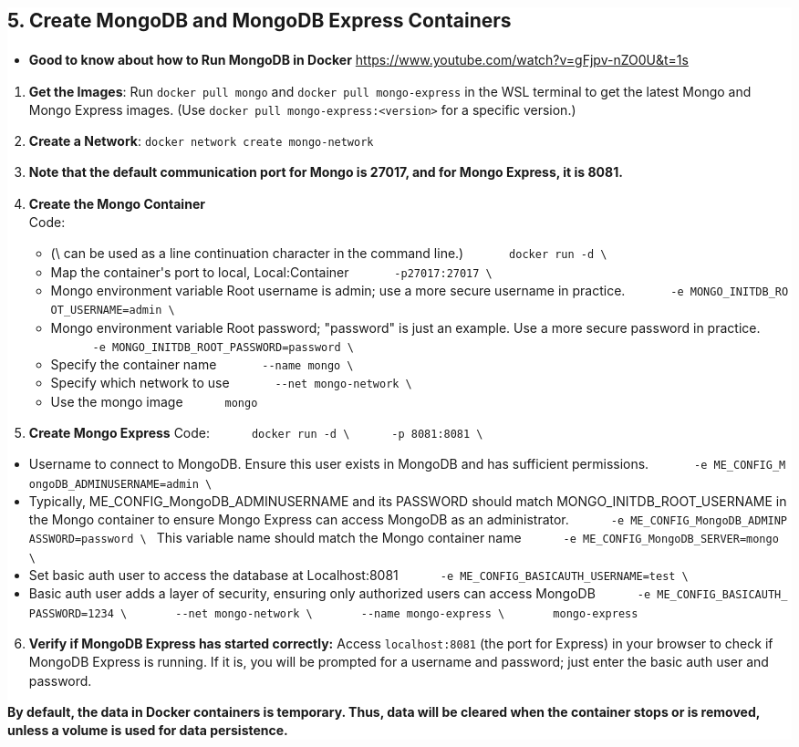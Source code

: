 ## 5. Create MongoDB and MongoDB Express Containers
- **Good to know about how to Run MongoDB in Docker** <https://www.youtube.com/watch?v=gFjpv-nZO0U&t=1s>
1. **Get the Images**: Run `docker pull mongo` and `docker pull mongo-express` in the WSL terminal to get the latest Mongo and Mongo Express images. (Use `docker pull mongo-express:<version>` for a specific version.)
2. **Create a Network**: `docker network create mongo-network`
3. **Note that the default communication port for Mongo is 27017, and for Mongo Express, it is 8081.**
4. **Create the Mongo Container**  
   Code: 
   - (\ can be used as a line continuation character in the command line.)
   &emsp;&emsp;&emsp; `docker run -d \ `
   - Map the container's port to local, Local:Container
   &emsp;&emsp;&emsp; `-p27017:27017 \ `
   - Mongo environment variable Root username is admin; use a more secure username in practice.
   &emsp;&emsp;&emsp; `-e MONGO_INITDB_ROOT_USERNAME=admin \ `
   - Mongo environment variable Root password; "password" is just an example. Use a more secure password in practice.
   &emsp;&emsp;&emsp; `-e MONGO_INITDB_ROOT_PASSWORD=password \ `
   - Specify the container name
   &emsp;&emsp;&emsp; `--name mongo \ `
   - Specify which network to use
   &emsp;&emsp;&emsp; `--net mongo-network \ `
   - Use the mongo image
   &emsp;&emsp;&emsp;` mongo `

5. **Create Mongo Express**
  Code:
&emsp;&emsp;&emsp;`docker run -d \`
&emsp;&emsp;&emsp;`-p 8081:8081 \`
- Username to connect to MongoDB. Ensure this user exists in MongoDB and has sufficient permissions.
&emsp;&emsp;&emsp; `-e ME_CONFIG_MongoDB_ADMINUSERNAME=admin \ `
- Typically, ME_CONFIG_MongoDB_ADMINUSERNAME and its PASSWORD should match MONGO_INITDB_ROOT_USERNAME in the Mongo container to ensure Mongo Express can access MongoDB as an administrator.
&emsp;&emsp;&emsp;`-e ME_CONFIG_MongoDB_ADMINPASSWORD=password \ `
This variable name should match the Mongo container name
&emsp;&emsp;&emsp;`-e ME_CONFIG_MongoDB_SERVER=mongo \ `
- Set basic auth user to access the database at Localhost:8081
&emsp;&emsp;&emsp;`-e ME_CONFIG_BASICAUTH_USERNAME=test \ `
- Basic auth user adds a layer of security, ensuring only authorized users can access MongoDB
&emsp;&emsp;&emsp;`-e ME_CONFIG_BASICAUTH_PASSWORD=1234 \ `
&emsp;&emsp;&emsp;`--net mongo-network \ `
&emsp;&emsp;&emsp;`--name mongo-express \ `
&emsp;&emsp;&emsp;`mongo-express`
6. **Verify if MongoDB Express has started correctly:** Access `localhost:8081` (the port for Express) in your browser to check if MongoDB Express is running. If it is, you will be prompted for a username and password; just enter the basic auth user and password.

**By default, the data in Docker containers is temporary. Thus, data will be cleared when the container stops or is removed, unless a volume is used for data persistence.**
<br>
